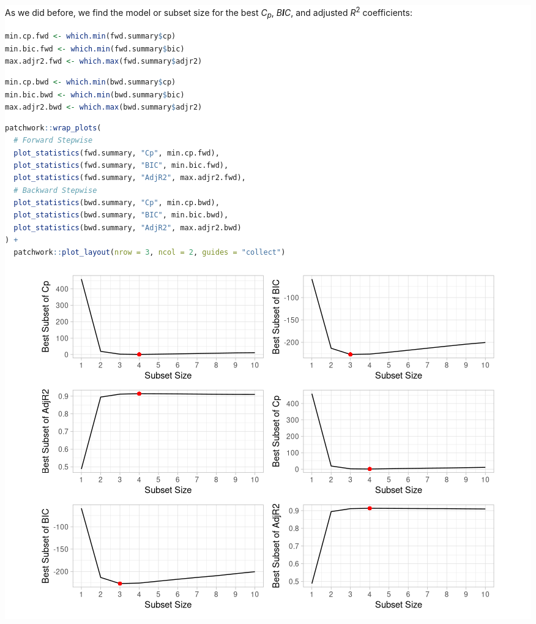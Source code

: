 As we did before, we find the model or subset size for the best
*C*<sub>*p*</sub>, *B**I**C*, and adjusted *R*<sup>2</sup> coefficients:

``` r
min.cp.fwd <- which.min(fwd.summary$cp)
min.bic.fwd <- which.min(fwd.summary$bic)
max.adjr2.fwd <- which.max(fwd.summary$adjr2)
```

``` r
min.cp.bwd <- which.min(bwd.summary$cp)
min.bic.bwd <- which.min(bwd.summary$bic)
max.adjr2.bwd <- which.max(bwd.summary$adjr2)
```

``` r
patchwork::wrap_plots(
  # Forward Stepwise
  plot_statistics(fwd.summary, "Cp", min.cp.fwd),
  plot_statistics(fwd.summary, "BIC", min.bic.fwd),
  plot_statistics(fwd.summary, "AdjR2", max.adjr2.fwd),
  # Backward Stepwise
  plot_statistics(bwd.summary, "Cp", min.cp.bwd),
  plot_statistics(bwd.summary, "BIC", min.bic.bwd),
  plot_statistics(bwd.summary, "AdjR2", max.adjr2.bwd)
) +
  patchwork::plot_layout(nrow = 3, ncol = 2, guides = "collect")
```

<img src="figures/chap06_ex08-gg_d_summary-1.png" style="display: block; margin: auto;" />
